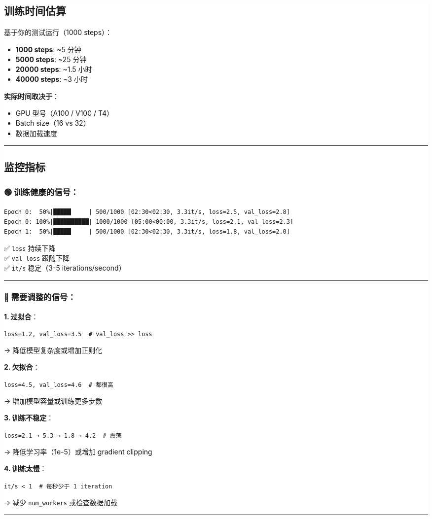 
## 训练时间估算

基于你的测试运行（1000 steps）：

- **1000 steps**: ~5 分钟
- **5000 steps**: ~25 分钟
- **20000 steps**: ~1.5 小时
- **40000 steps**: ~3 小时

**实际时间取决于**：
- GPU 型号（A100 / V100 / T4）
- Batch size（16 vs 32）
- 数据加载速度

---

## 监控指标

### 🟢 训练健康的信号：
```
Epoch 0:  50%|█████     | 500/1000 [02:30<02:30, 3.3it/s, loss=2.5, val_loss=2.8]
Epoch 0: 100%|██████████| 1000/1000 [05:00<00:00, 3.3it/s, loss=2.1, val_loss=2.3]
Epoch 1:  50%|█████     | 500/1000 [02:30<02:30, 3.3it/s, loss=1.8, val_loss=2.0]
```

✅ `loss` 持续下降  
✅ `val_loss` 跟随下降  
✅ `it/s` 稳定（3-5 iterations/second）

---

### 🔴 需要调整的信号：

**1. 过拟合**：
```
loss=1.2, val_loss=3.5  # val_loss >> loss
```
→ 降低模型复杂度或增加正则化

**2. 欠拟合**：
```
loss=4.5, val_loss=4.6  # 都很高
```
→ 增加模型容量或训练更多步数

**3. 训练不稳定**：
```
loss=2.1 → 5.3 → 1.8 → 4.2  # 震荡
```
→ 降低学习率（1e-5）或增加 gradient clipping

**4. 训练太慢**：
```
it/s < 1  # 每秒少于 1 iteration
```
→ 减少 `num_workers` 或检查数据加载

---
